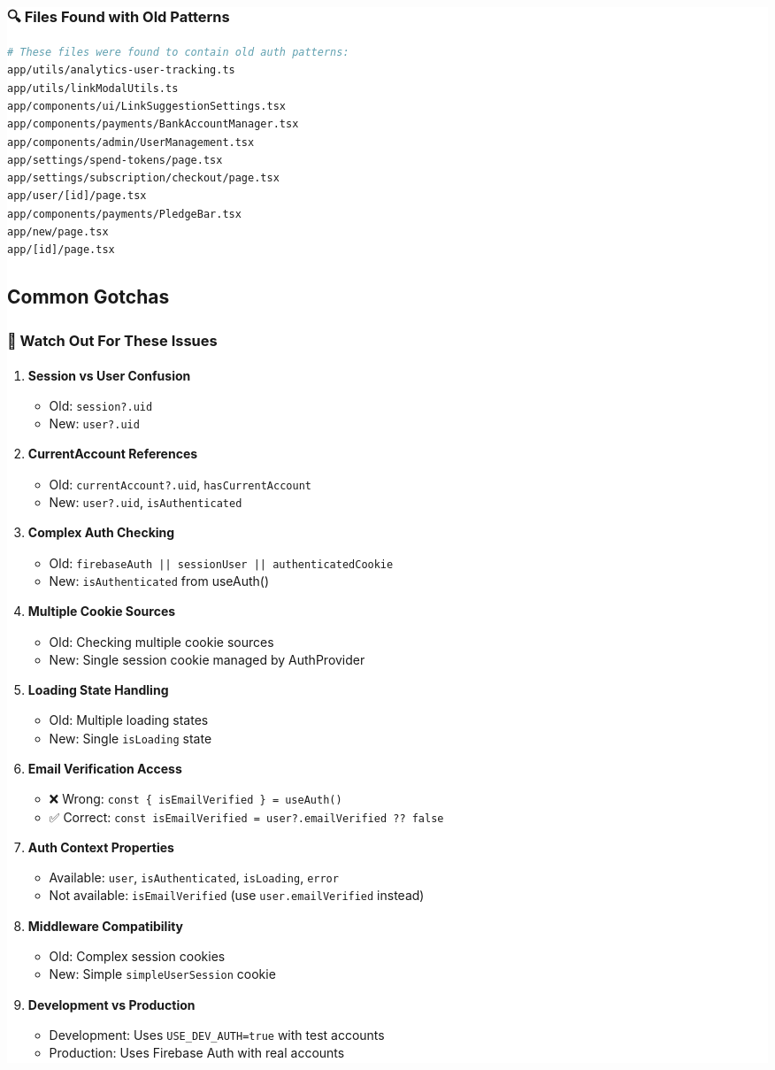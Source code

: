 ### 🔍 Files Found with Old Patterns
```bash
# These files were found to contain old auth patterns:
app/utils/analytics-user-tracking.ts
app/utils/linkModalUtils.ts
app/components/ui/LinkSuggestionSettings.tsx
app/components/payments/BankAccountManager.tsx
app/components/admin/UserManagement.tsx
app/settings/spend-tokens/page.tsx
app/settings/subscription/checkout/page.tsx
app/user/[id]/page.tsx
app/components/payments/PledgeBar.tsx
app/new/page.tsx
app/[id]/page.tsx
```

## Common Gotchas

### 🚨 Watch Out For These Issues

1. **Session vs User Confusion**
   - Old: `session?.uid`
   - New: `user?.uid`

2. **CurrentAccount References**
   - Old: `currentAccount?.uid`, `hasCurrentAccount`
   - New: `user?.uid`, `isAuthenticated`

3. **Complex Auth Checking**
   - Old: `firebaseAuth || sessionUser || authenticatedCookie`
   - New: `isAuthenticated` from useAuth()

4. **Multiple Cookie Sources**
   - Old: Checking multiple cookie sources
   - New: Single session cookie managed by AuthProvider

2. **Loading State Handling**
   - Old: Multiple loading states
   - New: Single `isLoading` state

3. **Email Verification Access**
   - ❌ Wrong: `const { isEmailVerified } = useAuth()`
   - ✅ Correct: `const isEmailVerified = user?.emailVerified ?? false`

4. **Auth Context Properties**
   - Available: `user`, `isAuthenticated`, `isLoading`, `error`
   - Not available: `isEmailVerified` (use `user.emailVerified` instead)

5. **Middleware Compatibility**
   - Old: Complex session cookies
   - New: Simple `simpleUserSession` cookie

6. **Development vs Production**
   - Development: Uses `USE_DEV_AUTH=true` with test accounts
   - Production: Uses Firebase Auth with real accounts
